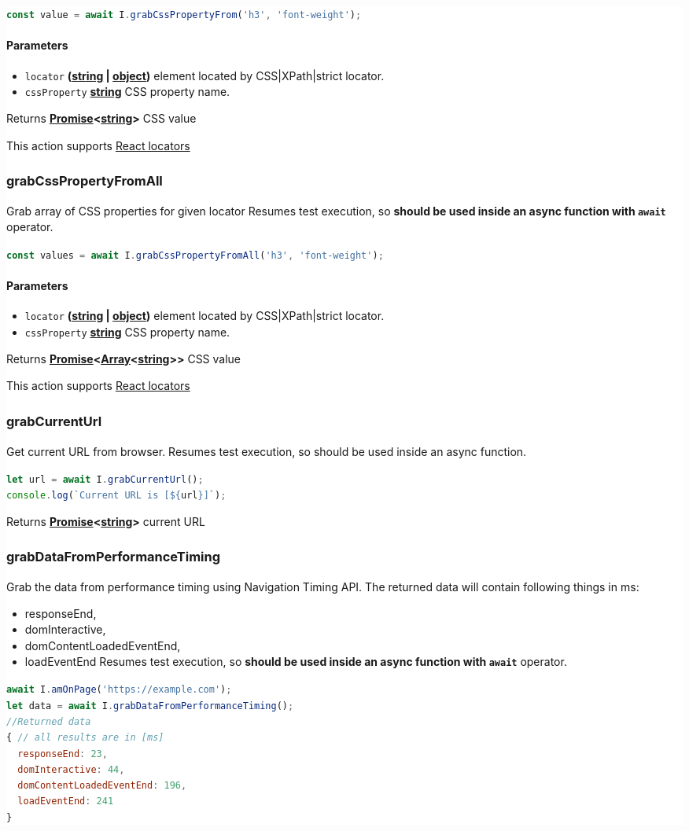 ```js
const value = await I.grabCssPropertyFrom('h3', 'font-weight');
```

#### Parameters

*   `locator` **([string][6] | [object][4])** element located by CSS|XPath|strict locator.
*   `cssProperty` **[string][6]** CSS property name.

Returns **[Promise][14]<[string][6]>** CSS value


This action supports [React locators](https://codecept.io/react#locators)


### grabCssPropertyFromAll

Grab array of CSS properties for given locator
Resumes test execution, so **should be used inside an async function with `await`** operator.

```js
const values = await I.grabCssPropertyFromAll('h3', 'font-weight');
```

#### Parameters

*   `locator` **([string][6] | [object][4])** element located by CSS|XPath|strict locator.
*   `cssProperty` **[string][6]** CSS property name.

Returns **[Promise][14]<[Array][16]<[string][6]>>** CSS value


This action supports [React locators](https://codecept.io/react#locators)


### grabCurrentUrl

Get current URL from browser.
Resumes test execution, so should be used inside an async function.

```js
let url = await I.grabCurrentUrl();
console.log(`Current URL is [${url}]`);
```

Returns **[Promise][14]<[string][6]>** current URL

### grabDataFromPerformanceTiming

Grab the data from performance timing using Navigation Timing API.
The returned data will contain following things in ms:

*   responseEnd,
*   domInteractive,
*   domContentLoadedEventEnd,
*   loadEventEnd
    Resumes test execution, so **should be used inside an async function with `await`** operator.

```js
await I.amOnPage('https://example.com');
let data = await I.grabDataFromPerformanceTiming();
//Returned data
{ // all results are in [ms]
  responseEnd: 23,
  domInteractive: 44,
  domContentLoadedEventEnd: 196,
  loadEventEnd: 241
}
```


[1]: https://github.com/GoogleChrome/puppeteer
[2]: https://codecept.io/helpers/Puppeteer-firefox
[3]: https://chromedevtools.github.io/devtools-protocol/#how-do-i-access-the-browser-target
[4]: https://developer.mozilla.org/docs/Web/JavaScript/Reference/Global_Objects/Object
[5]: http://jster.net/category/windows-modals-popups
[6]: https://developer.mozilla.org/docs/Web/JavaScript/Reference/Global_Objects/String
[7]: https://github.com/puppeteer/puppeteer/issues/5420
[8]: https://developer.mozilla.org/en-US/docs/Web/API/HTMLElement/focus
[9]: https://playwright.dev/docs/api/class-locator#locator-blur
[10]: https://developer.mozilla.org/docs/Web/JavaScript/Reference/Global_Objects/RegExp
[11]: https://developer.mozilla.org/docs/Web/JavaScript/Reference/Global_Objects/Number
[12]: https://vuejs.org/v2/api/#Vue-nextTick
[13]: https://developer.mozilla.org/docs/Web/JavaScript/Reference/Statements/function
[14]: https://developer.mozilla.org/docs/Web/JavaScript/Reference/Global_Objects/Promise
[15]: https://playwright.dev/docs/api/class-locator#locator-focus
[16]: https://developer.mozilla.org/docs/Web/JavaScript/Reference/Global_Objects/Array
[17]: https://developer.mozilla.org/docs/Web/JavaScript/Reference/Global_Objects/undefined
[18]: https://codecept.io/helpers/FileSystem
[19]: https://pptr.dev/guides/network-interception
[20]: https://github.com/GoogleChrome/puppeteer/issues/1313
[21]: #fillfield
[22]: #click
[23]: https://developer.mozilla.org/docs/Web/JavaScript/Reference/Global_Objects/Boolean
[24]: https://github.com/puppeteer/puppeteer/blob/master/docs/api.md#class-page
[25]: https://github.com/puppeteer/puppeteer/blob/master/docs/api.md#class-browser
[26]: https://github.com/GoogleChrome/puppeteer/blob/master/docs/api.md#pagewaitfornavigationoptions
[27]: https://pptr.dev/api/puppeteer.tracing
[28]: https://github.com/GoogleChrome/puppeteer/blob/master/docs/api.md#puppeteerlaunchoptions